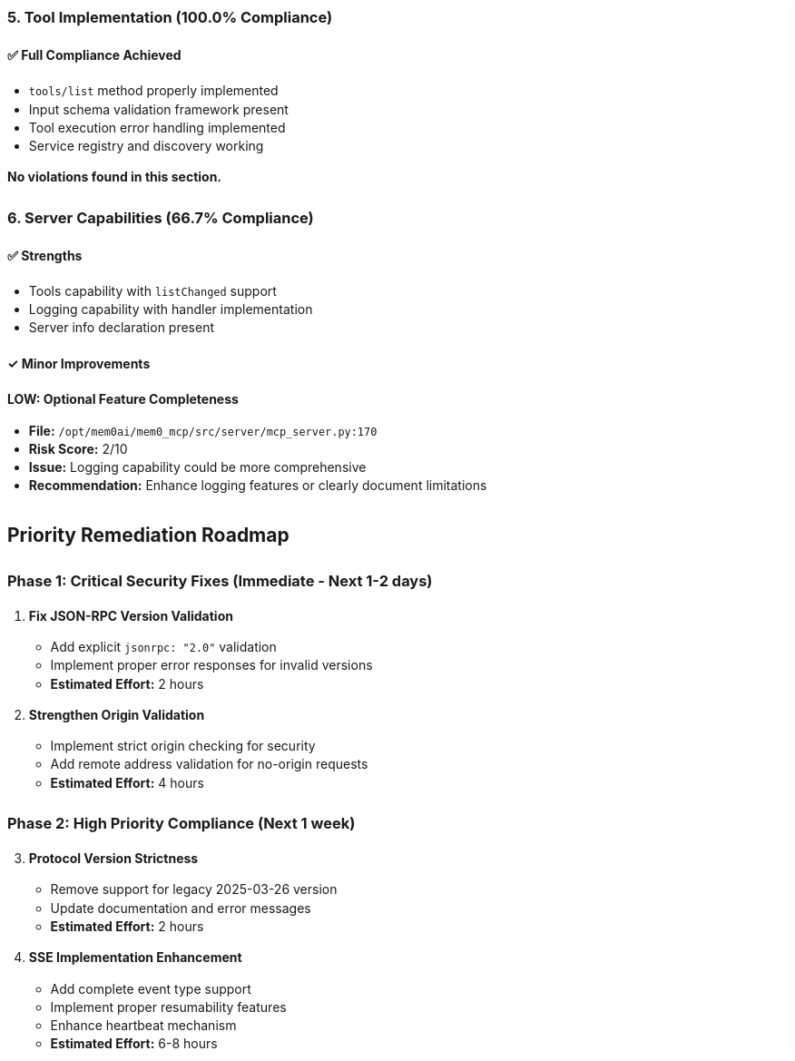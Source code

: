 ### 5. Tool Implementation (100.0% Compliance)

#### ✅ Full Compliance Achieved
- `tools/list` method properly implemented
- Input schema validation framework present
- Tool execution error handling implemented
- Service registry and discovery working

**No violations found in this section.**

### 6. Server Capabilities (66.7% Compliance)

#### ✅ Strengths
- Tools capability with `listChanged` support
- Logging capability with handler implementation
- Server info declaration present

#### ✓ Minor Improvements

**LOW: Optional Feature Completeness**
- **File:** `/opt/mem0ai/mem0_mcp/src/server/mcp_server.py:170`
- **Risk Score:** 2/10
- **Issue:** Logging capability could be more comprehensive
- **Recommendation:** Enhance logging features or clearly document limitations

## Priority Remediation Roadmap

### Phase 1: Critical Security Fixes (Immediate - Next 1-2 days)

1. **Fix JSON-RPC Version Validation**
   - Add explicit `jsonrpc: "2.0"` validation
   - Implement proper error responses for invalid versions
   - **Estimated Effort:** 2 hours

2. **Strengthen Origin Validation**
   - Implement strict origin checking for security
   - Add remote address validation for no-origin requests
   - **Estimated Effort:** 4 hours

### Phase 2: High Priority Compliance (Next 1 week)

3. **Protocol Version Strictness**
   - Remove support for legacy 2025-03-26 version
   - Update documentation and error messages
   - **Estimated Effort:** 2 hours

4. **SSE Implementation Enhancement**
   - Add complete event type support
   - Implement proper resumability features
   - Enhance heartbeat mechanism
   - **Estimated Effort:** 6-8 hours

